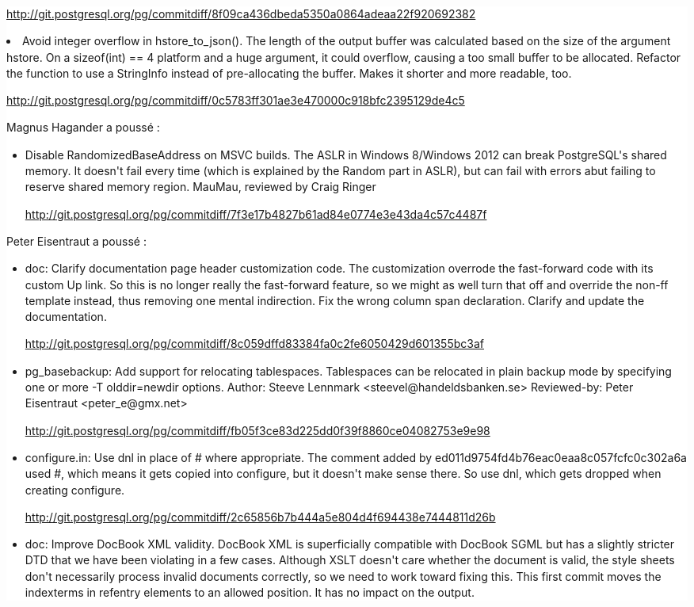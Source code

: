 <a target="_blank" href="http://git.postgresql.org/pg/commitdiff/8f09ca436dbeda5350a0864adeaa22f920692382">http://git.postgresql.org/pg/commitdiff/8f09ca436dbeda5350a0864adeaa22f920692382</a></li>

<li>Avoid integer overflow in hstore_to_json(). The length of the output buffer was calculated based on the size of the argument hstore. On a sizeof(int) == 4 platform and a huge argument, it could overflow, causing a too small buffer to be allocated. Refactor the function to use a StringInfo instead of pre-allocating the buffer. Makes it shorter and more readable, too. 

<a target="_blank" href="http://git.postgresql.org/pg/commitdiff/0c5783ff301ae3e470000c918bfc2395129de4c5">http://git.postgresql.org/pg/commitdiff/0c5783ff301ae3e470000c918bfc2395129de4c5</a></li>

</ul>

<p>Magnus Hagander a pouss&eacute;&nbsp;:</p>

<ul>

<li>Disable RandomizedBaseAddress on MSVC builds. The ASLR in Windows 8/Windows 2012 can break PostgreSQL's shared memory. It doesn't fail every time (which is explained by the Random part in ASLR), but can fail with errors abut failing to reserve shared memory region. MauMau, reviewed by Craig Ringer 

<a target="_blank" href="http://git.postgresql.org/pg/commitdiff/7f3e17b4827b61ad84e0774e3e43da4c57c4487f">http://git.postgresql.org/pg/commitdiff/7f3e17b4827b61ad84e0774e3e43da4c57c4487f</a></li>

</ul>

<p>Peter Eisentraut a pouss&eacute;&nbsp;:</p>

<ul>

<li>doc: Clarify documentation page header customization code. The customization overrode the fast-forward code with its custom Up link. So this is no longer really the fast-forward feature, so we might as well turn that off and override the non-ff template instead, thus removing one mental indirection. Fix the wrong column span declaration. Clarify and update the documentation. 

<a target="_blank" href="http://git.postgresql.org/pg/commitdiff/8c059dffd83384fa0c2fe6050429d601355bc3af">http://git.postgresql.org/pg/commitdiff/8c059dffd83384fa0c2fe6050429d601355bc3af</a></li>

<li>pg_basebackup: Add support for relocating tablespaces. Tablespaces can be relocated in plain backup mode by specifying one or more -T olddir=newdir options. Author: Steeve Lennmark &lt;steevel@handeldsbanken.se&gt; Reviewed-by: Peter Eisentraut &lt;peter_e@gmx.net&gt; 

<a target="_blank" href="http://git.postgresql.org/pg/commitdiff/fb05f3ce83d225dd0f39f8860ce04082753e9e98">http://git.postgresql.org/pg/commitdiff/fb05f3ce83d225dd0f39f8860ce04082753e9e98</a></li>

<li>configure.in: Use dnl in place of # where appropriate. The comment added by ed011d9754fd4b76eac0eaa8c057fcfc0c302a6a used #, which means it gets copied into configure, but it doesn't make sense there. So use dnl, which gets dropped when creating configure. 

<a target="_blank" href="http://git.postgresql.org/pg/commitdiff/2c65856b7b444a5e804d4f694438e7444811d26b">http://git.postgresql.org/pg/commitdiff/2c65856b7b444a5e804d4f694438e7444811d26b</a></li>

<li>doc: Improve DocBook XML validity. DocBook XML is superficially compatible with DocBook SGML but has a slightly stricter DTD that we have been violating in a few cases. Although XSLT doesn't care whether the document is valid, the style sheets don't necessarily process invalid documents correctly, so we need to work toward fixing this. This first commit moves the indexterms in refentry elements to an allowed position. It has no impact on the output. 
